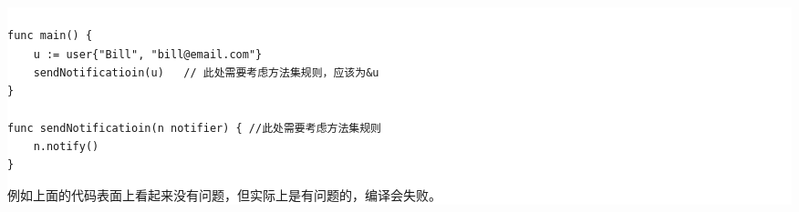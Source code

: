 ```

func main() {
    u := user{"Bill", "bill@email.com"}
    sendNotificatioin(u)   // 此处需要考虑方法集规则，应该为&u
}

func sendNotificatioin(n notifier) { //此处需要考虑方法集规则
    n.notify()
}
```

例如上面的代码表面上看起来没有问题，但实际上是有问题的，编译会失败。
